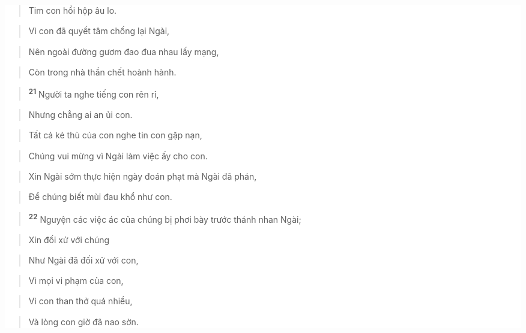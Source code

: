 
> Tim con hồi hộp âu lo.
>


> Vì con đã quyết tâm chống lại Ngài,
>


> Nên ngoài đường gươm đao đua nhau lấy mạng,
>


> Còn trong nhà thần chết hoành hành.
>


> <sup><b>21</b></sup> Người ta nghe tiếng con rên rỉ,
>


> Nhưng chẳng ai an ủi con.
>


> Tất cả kẻ thù của con nghe tin con gặp nạn,
>


> Chúng vui mừng vì Ngài làm việc ấy cho con.
>


> Xin Ngài sớm thực hiện ngày đoán phạt mà Ngài đã phán,
>


> Để chúng biết mùi đau khổ như con.
>


> <sup><b>22</b></sup> Nguyện các việc ác của chúng bị phơi bày trước thánh nhan Ngài;
>


> Xin đối xử với chúng
>


> Như Ngài đã đối xử với con,
>


> Vì mọi vi phạm của con,
>


> Vì con than thở quá nhiều,
>


> Và lòng con giờ đã nao sờn.
>

